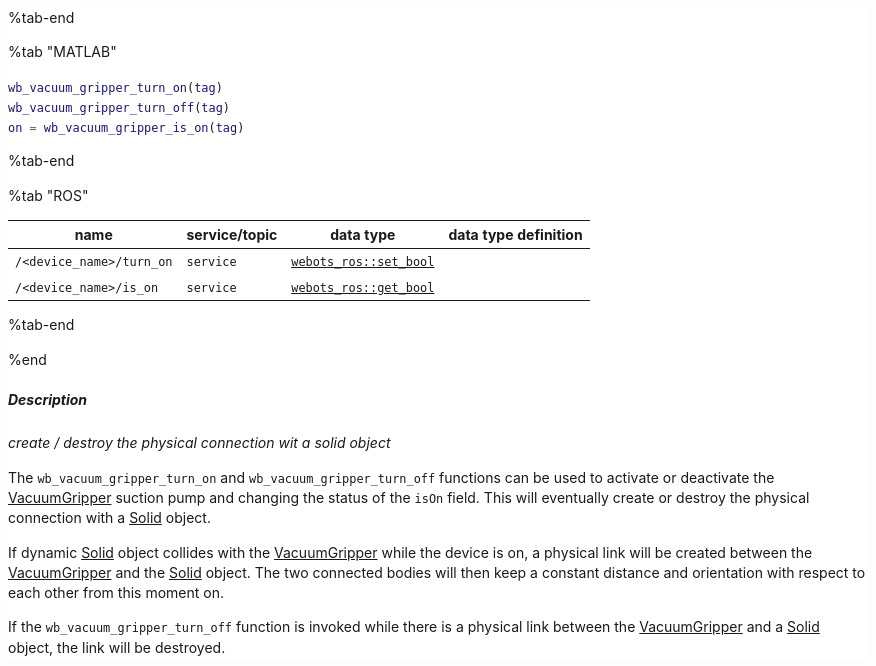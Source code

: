 %tab-end

%tab "MATLAB"

```MATLAB
wb_vacuum_gripper_turn_on(tag)
wb_vacuum_gripper_turn_off(tag)
on = wb_vacuum_gripper_is_on(tag)
```

%tab-end

%tab "ROS"

| name | service/topic | data type | data type definition |
| --- | --- | --- | --- |
| `/<device_name>/turn_on` | `service` | [`webots_ros::set_bool`](ros-api.md#common-services) | |
| `/<device_name>/is_on` | `service` | [`webots_ros::get_bool`](ros-api.md#common-services) | |

%tab-end

%end

##### Description

*create / destroy the physical connection wit a solid object*

The `wb_vacuum_gripper_turn_on` and `wb_vacuum_gripper_turn_off` functions can be used to activate or deactivate the [VacuumGripper](#vacuum-gripper) suction pump and changing the status of the `isOn` field.
This will eventually create or destroy the physical connection with a [Solid](solid.md) object.

If dynamic [Solid](solid.md) object collides with the [VacuumGripper](#vacuum-gripper) while the device is on, a physical link will be created between the [VacuumGripper](#vacuum-gripper) and the [Solid](solid.md) object.
The two connected bodies will then keep a constant distance and orientation with respect to each other from this moment on.

If the `wb_vacuum_gripper_turn_off` function is invoked while there is a physical link between the [VacuumGripper](#vacuum-gripper) and a [Solid](solid.md) object, the link will be destroyed.
